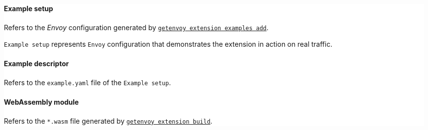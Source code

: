 #### Example setup

Refers to the _Envoy_ configuration generated by [`getenvoy extension examples add`].

`Example setup` represents `Envoy` configuration that demonstrates the extension in action on real traffic.

#### Example descriptor

Refers to the `example.yaml` file of the `Example setup`.

#### WebAssembly module

Refers to the `*.wasm` file generated by [`getenvoy extension build`].

[`Install GetEnvoy`]: /install/cli/binary
[`Install Docker`]: https://docs.docker.com/engine/install/

[`Envoy SDK for Rust`]: https://docs.rs/envoy-sdk/

[`docker.io/getenvoy/extension-rust-builder`]: https://hub.docker.com/r/getenvoy/extension-rust-builder

[`getenvoy extension init`]: /reference/getenvoy_extension_init/
[`getenvoy extension build`]: /reference/getenvoy_extension_build/
[`getenvoy extension test`]: /reference/getenvoy_extension_test/
[`getenvoy extension run`]: /reference/getenvoy_extension_run/
[`getenvoy extension clean`]: /reference/getenvoy_extension_test/
[`getenvoy extension examples add`]: /reference/getenvoy_extension_examples_add/

[`Envoy ABI`]: https://github.com/proxy-wasm/spec

